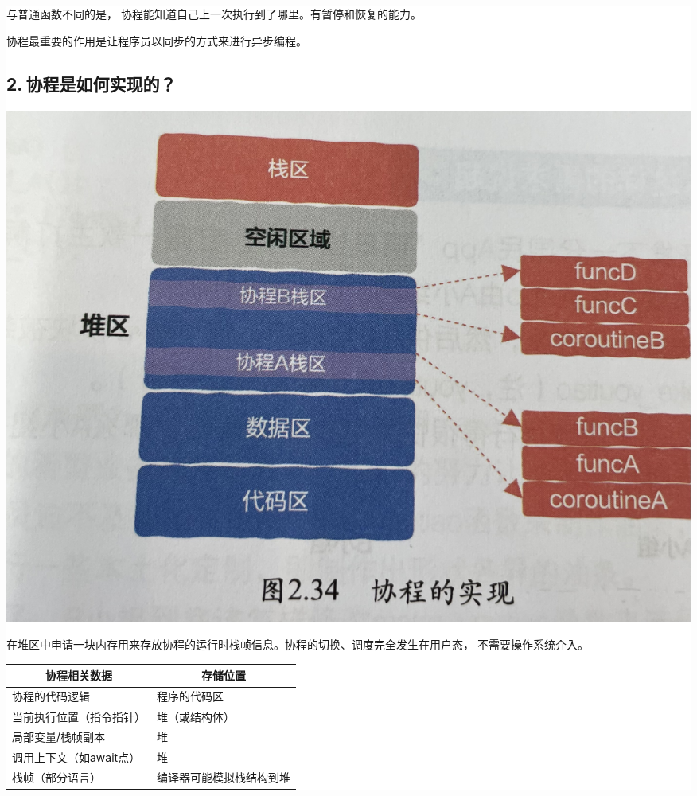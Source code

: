 与普通函数不同的是， 协程能知道自己上一次执行到了哪里。有暂停和恢复的能力。

协程最重要的作用是让程序员以同步的方式来进行异步编程。

## 2. 协程是如何实现的？
![描述](/img/2025/006.jpg)

在堆区中申请一块内存用来存放协程的运行时栈帧信息。协程的切换、调度完全发生在用户态， 不需要操作系统介入。

| 协程相关数据         | 存储位置         |
| -------------- | ------------ |
| 协程的代码逻辑        | 程序的代码区       |
| 当前执行位置（指令指针）   | 堆（或结构体）      |
| 局部变量/栈帧副本      | 堆            |
| 调用上下文（如await点） | 堆            |
| 栈帧（部分语言）       | 编译器可能模拟栈结构到堆 |
